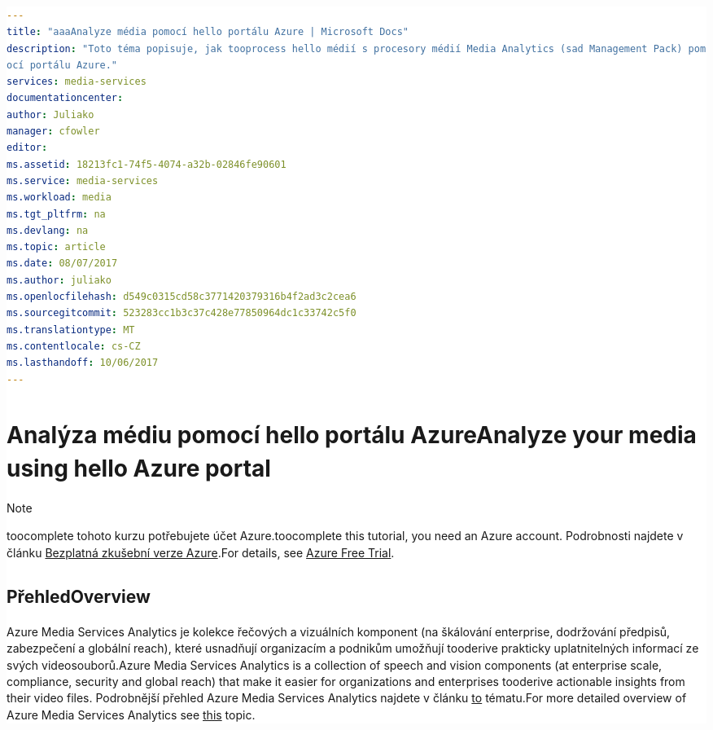 ```yaml
---
title: "aaaAnalyze média pomocí hello portálu Azure | Microsoft Docs"
description: "Toto téma popisuje, jak tooprocess hello médií s procesory médií Media Analytics (sad Management Pack) pomocí portálu Azure."
services: media-services
documentationcenter: 
author: Juliako
manager: cfowler
editor: 
ms.assetid: 18213fc1-74f5-4074-a32b-02846fe90601
ms.service: media-services
ms.workload: media
ms.tgt_pltfrm: na
ms.devlang: na
ms.topic: article
ms.date: 08/07/2017
ms.author: juliako
ms.openlocfilehash: d549c0315cd58c3771420379316b4f2ad3c2cea6
ms.sourcegitcommit: 523283cc1b3c37c428e77850964dc1c33742c5f0
ms.translationtype: MT
ms.contentlocale: cs-CZ
ms.lasthandoff: 10/06/2017
---
```

# <a name="analyze-your-media-using-hello-azure-portal"></a><span data-ttu-id="dc019-103">Analýza médiu pomocí hello portálu Azure</span><span class="sxs-lookup"><span data-stu-id="dc019-103">Analyze your media using hello Azure portal</span></span>
> [!NOTE]
> <span data-ttu-id="dc019-104">toocomplete tohoto kurzu potřebujete účet Azure.</span><span class="sxs-lookup"><span data-stu-id="dc019-104">toocomplete this tutorial, you need an Azure account.</span></span> <span data-ttu-id="dc019-105">Podrobnosti najdete v článku [Bezplatná zkušební verze Azure](https://azure.microsoft.com/pricing/free-trial/).</span><span class="sxs-lookup"><span data-stu-id="dc019-105">For details, see [Azure Free Trial](https://azure.microsoft.com/pricing/free-trial/).</span></span> 
> 
> 

## <a name="overview"></a><span data-ttu-id="dc019-106">Přehled</span><span class="sxs-lookup"><span data-stu-id="dc019-106">Overview</span></span>
<span data-ttu-id="dc019-107">Azure Media Services Analytics je kolekce řečových a vizuálních komponent (na škálování enterprise, dodržování předpisů, zabezpečení a globální reach), které usnadňují organizacím a podnikům umožňují tooderive prakticky uplatnitelných informací ze svých videosouborů.</span><span class="sxs-lookup"><span data-stu-id="dc019-107">Azure Media Services Analytics is a collection of speech and vision components (at enterprise scale, compliance, security and global reach) that make it easier for organizations and enterprises tooderive actionable insights from their video files.</span></span> <span data-ttu-id="dc019-108">Podrobnější přehled Azure Media Services Analytics najdete v článku [to](media-services-analytics-overview.md) tématu.</span><span class="sxs-lookup"><span data-stu-id="dc019-108">For more detailed overview of Azure Media Services Analytics see [this](media-services-analytics-overview.md) topic.</span></span> 
